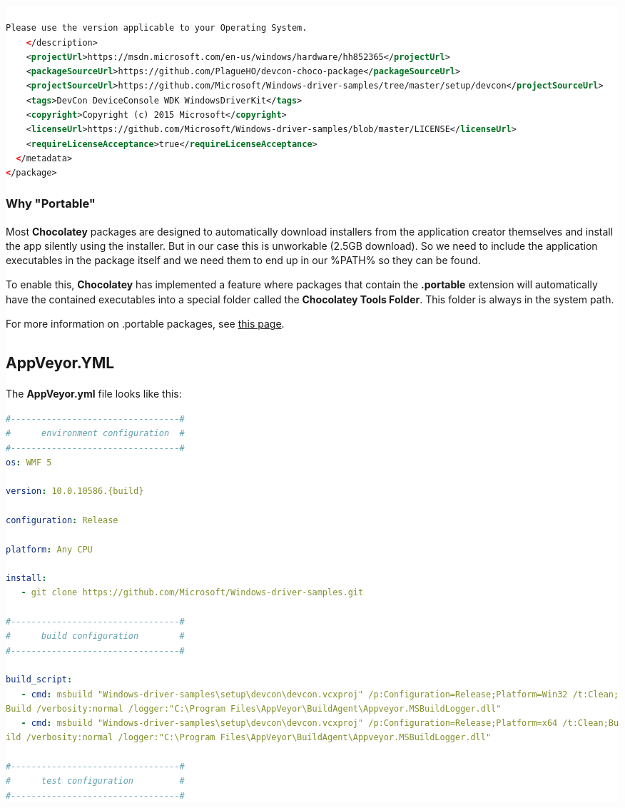 ```xml

Please use the version applicable to your Operating System.
    </description>
    <projectUrl>https://msdn.microsoft.com/en-us/windows/hardware/hh852365</projectUrl>
    <packageSourceUrl>https://github.com/PlagueHO/devcon-choco-package</packageSourceUrl>
    <projectSourceUrl>https://github.com/Microsoft/Windows-driver-samples/tree/master/setup/devcon</projectSourceUrl>
    <tags>DevCon DeviceConsole WDK WindowsDriverKit</tags>
    <copyright>Copyright (c) 2015 Microsoft</copyright>
    <licenseUrl>https://github.com/Microsoft/Windows-driver-samples/blob/master/LICENSE</licenseUrl>
    <requireLicenseAcceptance>true</requireLicenseAcceptance>
  </metadata>
</package>
```

### Why "Portable"

Most **Chocolatey** packages are designed to automatically download installers from the application creator themselves and install the app silently using the installer. But in our case this is unworkable (2.5GB download). So we need to include the application executables in the package itself and we need them to end up in our %PATH% so they can be found.

To enable this, **Chocolatey** has implemented a feature where packages that contain the **.portable** extension will automatically have the contained executables into a special folder called the **Chocolatey Tools Folder**. This folder is always in the system path.

For more information on .portable packages, see [this page](https://github.com/chocolatey/choco/wiki/ChocolateyFAQs#portable-application--something-that-doesnt-require-a-system-install-to-use).

## AppVeyor.YML

The **AppVeyor.yml** file looks like this:

```yaml
#---------------------------------#
#      environment configuration  #
#---------------------------------#
os: WMF 5

version: 10.0.10586.{build}

configuration: Release

platform: Any CPU

install:
   - git clone https://github.com/Microsoft/Windows-driver-samples.git

#---------------------------------#
#      build configuration        #
#---------------------------------#

build_script:
   - cmd: msbuild "Windows-driver-samples\setup\devcon\devcon.vcxproj" /p:Configuration=Release;Platform=Win32 /t:Clean;Build /verbosity:normal /logger:"C:\Program Files\AppVeyor\BuildAgent\Appveyor.MSBuildLogger.dll"
   - cmd: msbuild "Windows-driver-samples\setup\devcon\devcon.vcxproj" /p:Configuration=Release;Platform=x64 /t:Clean;Build /verbosity:normal /logger:"C:\Program Files\AppVeyor\BuildAgent\Appveyor.MSBuildLogger.dll"

#---------------------------------#
#      test configuration         #
#---------------------------------#
```